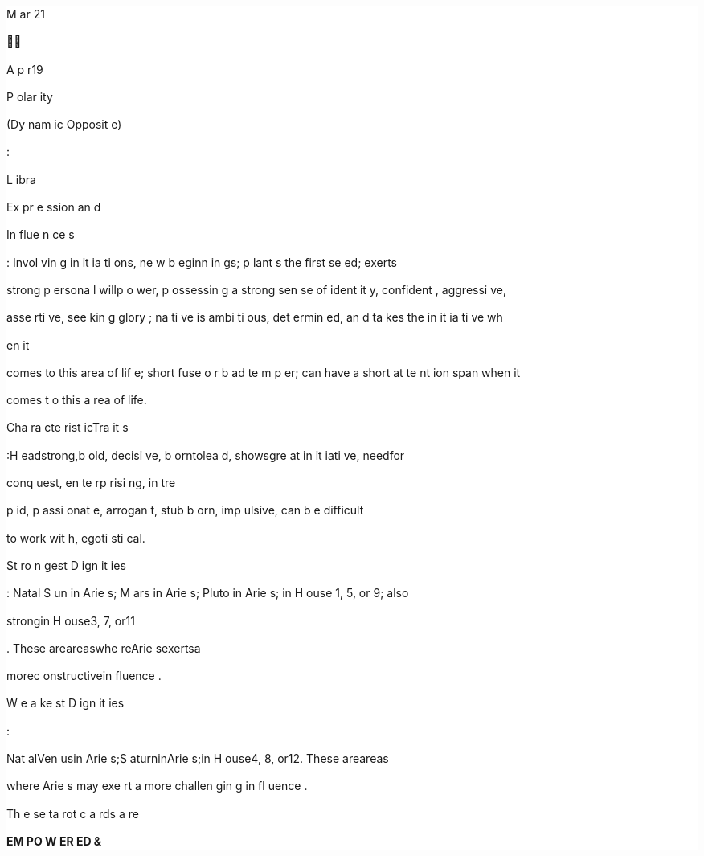 M ar 21



A p r19

P olar ity

(Dy nam ic  Opposit e)

:

L ibra

Ex pr e ssion  an d

In flue n ce s

: Invol vin g in it ia ti ons, ne w b eginn in gs; p lant s the first se ed;  exerts

strong p ersona l willp o wer,  p ossessin g a strong sen se of ident it y,  confident ,  aggressi ve,

asse rti ve,  see kin g glory ; na ti ve is ambi ti ous,  det ermin ed,  an d ta kes the in it ia ti ve wh

en  it

comes to this area of lif e; short fuse o r b ad te m p er; can  have a short at te nt ion span  when it

comes t o this a rea  of life.

Cha ra cte rist icTra it s

:H eadstrong,b old, decisi ve, b orntolea d, showsgre at in it iati ve, needfor

conq uest,  en te rp risi ng,  in tre

p id, p assi onat e, arrogan t,  stub b orn, imp ulsive,  can b e difficult

to work wit h,  egoti sti cal.

St ro n gest  D ign it ies

: Natal S un in Arie s; M ars in Arie s; Pluto in  Arie s; in  H ouse 1,  5, or 9; also

strongin H ouse3, 7, or11

. These areareaswhe reArie sexertsa

morec onstructivein fluence .

W e a ke st D ign it ies

:

Nat alVen usin Arie s;S aturninArie s;in H ouse4, 8, or12. These areareas

where Arie s may exe rt a  more challen gin g in fl uence .

Th e se  ta rot c a rds a re

**EM PO W ER ED &**
